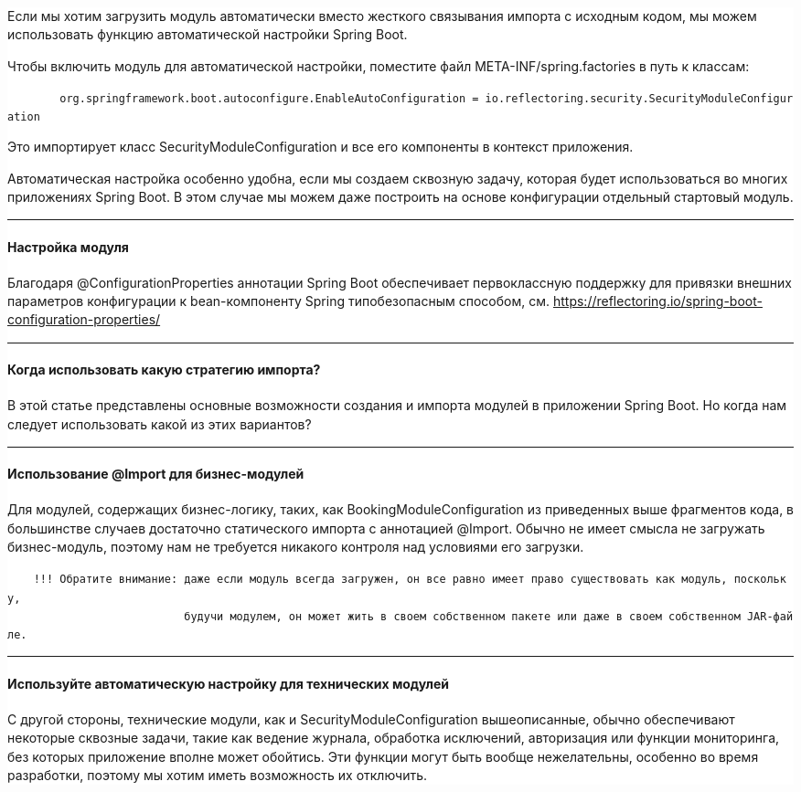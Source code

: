Если мы хотим загрузить модуль автоматически вместо жесткого связывания импорта с исходным кодом, мы можем использовать
функцию автоматической настройки Spring Boot.

Чтобы включить модуль для автоматической настройки, поместите файл META-INF/spring.factories в путь к классам:

            org.springframework.boot.autoconfigure.EnableAutoConfiguration = io.reflectoring.security.SecurityModuleConfiguration

Это импортирует класс SecurityModuleConfiguration и все его компоненты в контекст приложения.

Автоматическая настройка особенно удобна, если мы создаем сквозную задачу, которая будет использоваться во многих
приложениях Spring Boot. В этом случае мы можем даже построить на основе конфигурации отдельный стартовый модуль.

________________________________________________________________________________________________________________________
#### Настройка модуля

Благодаря @ConfigurationProperties аннотации Spring Boot обеспечивает первоклассную поддержку для привязки внешних
параметров конфигурации к bean-компоненту Spring типобезопасным способом, см.
https://reflectoring.io/spring-boot-configuration-properties/

________________________________________________________________________________________________________________________
#### Когда использовать какую стратегию импорта?

В этой статье представлены основные возможности создания и импорта модулей в приложении Spring Boot. Но когда нам
следует использовать какой из этих вариантов?

________________________________________________________________________________________________________________________
#### Использование @Import для бизнес-модулей

Для модулей, содержащих бизнес-логику, таких, как BookingModuleConfiguration из приведенных выше фрагментов кода, в
большинстве случаев достаточно статического импорта с аннотацией @Import. Обычно не имеет смысла не загружать
бизнес-модуль, поэтому нам не требуется никакого контроля над условиями его загрузки.

        !!! Обратите внимание: даже если модуль всегда загружен, он все равно имеет право существовать как модуль, поскольку,
                               будучи модулем, он может жить в своем собственном пакете или даже в своем собственном JAR-файле.

________________________________________________________________________________________________________________________
#### Используйте автоматическую настройку для технических модулей

С другой стороны, технические модули, как и SecurityModuleConfiguration вышеописанные, обычно обеспечивают некоторые
сквозные задачи, такие как ведение журнала, обработка исключений, авторизация или функции мониторинга, без которых
приложение вполне может обойтись. Эти функции могут быть вообще нежелательны, особенно во время разработки, поэтому
мы хотим иметь возможность их отключить.
